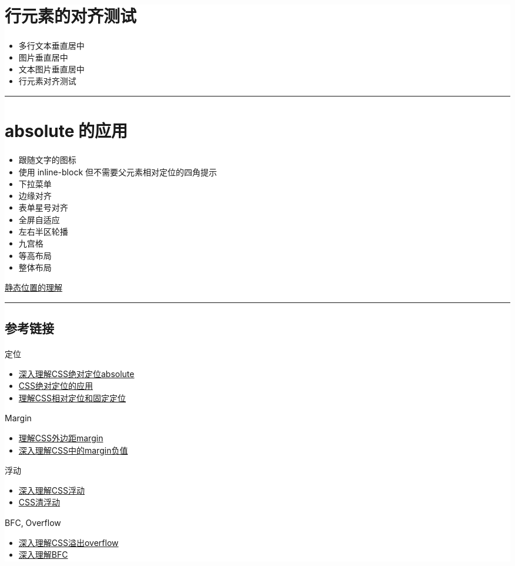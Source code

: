 
# 行元素的对齐测试

- 多行文本垂直居中
- 图片垂直居中
- 文本图片垂直居中
- 行元素对齐测试

---
# absolute 的应用

- 跟随文字的图标
- 使用 inline-block 但不需要父元素相对定位的四角提示
- 下拉菜单
- 边缘对齐
- 表单星号对齐
- 全屏自适应
- 左右半区轮播
- 九宫格
- 等高布局
- 整体布局

[静态位置的理解](https://segmentfault.com/q/1010000010261523)


---

## 参考链接

定位

- [深入理解CSS绝对定位absolute](http://www.cnblogs.com/xiaohuochai/p/5312917.html)
- [CSS绝对定位的应用](http://www.cnblogs.com/xiaohuochai/p/5315942.html)
- [理解CSS相对定位和固定定位](http://www.cnblogs.com/xiaohuochai/p/5321487.html)

Margin

- [理解CSS外边距margin](http://www.cnblogs.com/xiaohuochai/p/6255046.html)
- [深入理解CSS中的margin负值](https://www.cnblogs.com/xiaohuochai/p/5314289.html)

浮动

- [深入理解CSS浮动](http://www.cnblogs.com/xiaohuochai/p/5243735.html)
- [CSS清浮动](http://www.cnblogs.com/xiaohuochai/p/5248981.html)

BFC, Overflow

- [深入理解CSS溢出overflow](http://www.cnblogs.com/xiaohuochai/p/5289653.html)
- [深入理解BFC](http://www.cnblogs.com/xiaohuochai/p/5248536.html)

